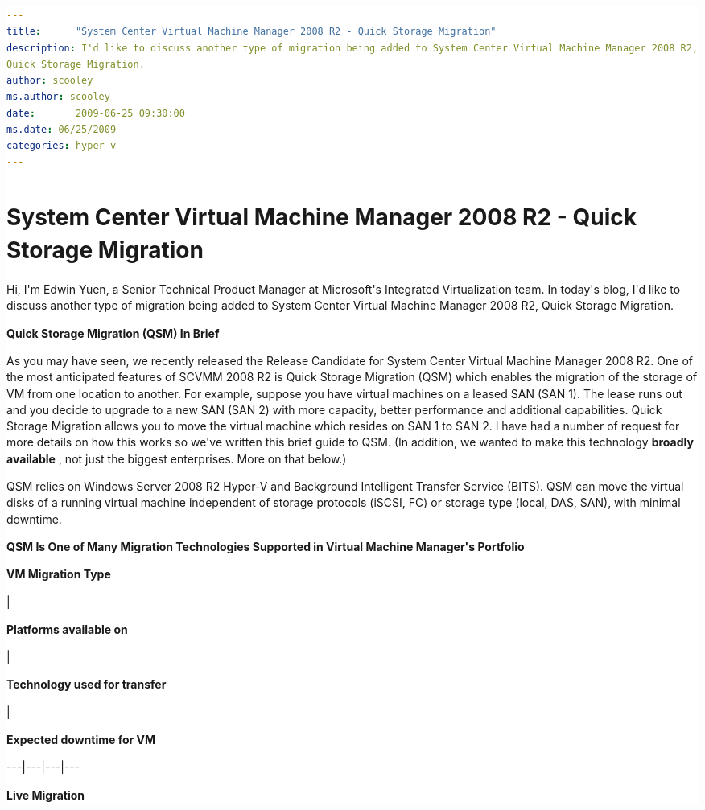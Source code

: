 ```yaml
---
title:      "System Center Virtual Machine Manager 2008 R2 - Quick Storage Migration"
description: I'd like to discuss another type of migration being added to System Center Virtual Machine Manager 2008 R2, Quick Storage Migration.
author: scooley
ms.author: scooley
date:       2009-06-25 09:30:00
ms.date: 06/25/2009
categories: hyper-v
---
```

# System Center Virtual Machine Manager 2008 R2 - Quick Storage Migration

Hi, I'm Edwin Yuen, a Senior Technical Product Manager at Microsoft's Integrated Virtualization team. In today's blog, I'd like to discuss another type of migration being added to System Center Virtual Machine Manager 2008 R2, Quick Storage Migration. 

**Quick Storage Migration (QSM) In Brief**

As you may have seen, we recently released the Release Candidate for System Center Virtual Machine Manager 2008 R2. One of the most anticipated features of SCVMM 2008 R2 is Quick Storage Migration (QSM) which enables the migration of the storage of VM from one location to another. For example, suppose you have virtual machines on a leased SAN (SAN 1). The lease runs out and you decide to upgrade to a new SAN (SAN 2) with more capacity, better performance and additional capabilities. Quick Storage Migration allows you to move the virtual machine which resides on SAN 1 to SAN 2. I have had a number of request for more details on how this works so we've written this brief guide to QSM. (In addition, we wanted to make this technology **broadly available** , not just the biggest enterprises. More on that below.) 

QSM relies on Windows Server 2008 R2 Hyper-V and Background Intelligent Transfer Service (BITS). QSM can move the virtual disks of a running virtual machine independent of storage protocols (iSCSI, FC) or storage type (local, DAS, SAN), with minimal downtime. 

**QSM Is One of Many Migration Technologies Supported in Virtual Machine Manager's Portfolio**

**VM Migration Type**

| 

**Platforms available on**

| 

**Technology used for transfer**

| 

**Expected downtime for VM**  
  
---|---|---|---  
  
**Live Migration**
